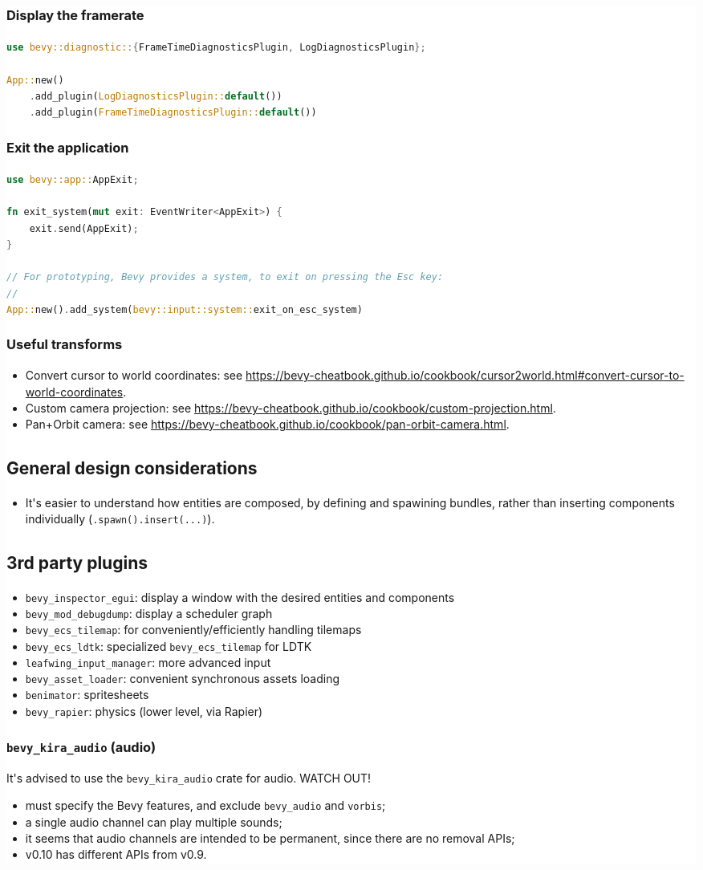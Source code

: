 ### Display the framerate

```rust
use bevy::diagnostic::{FrameTimeDiagnosticsPlugin, LogDiagnosticsPlugin};

App::new()
    .add_plugin(LogDiagnosticsPlugin::default())
    .add_plugin(FrameTimeDiagnosticsPlugin::default())
```

### Exit the application

```rust
use bevy::app::AppExit;

fn exit_system(mut exit: EventWriter<AppExit>) {
    exit.send(AppExit);
}

// For prototyping, Bevy provides a system, to exit on pressing the Esc key:
//
App::new().add_system(bevy::input::system::exit_on_esc_system)
```

### Useful transforms

- Convert cursor to world coordinates: see https://bevy-cheatbook.github.io/cookbook/cursor2world.html#convert-cursor-to-world-coordinates.
- Custom camera projection: see https://bevy-cheatbook.github.io/cookbook/custom-projection.html.
- Pan+Orbit camera: see https://bevy-cheatbook.github.io/cookbook/pan-orbit-camera.html.

## General design considerations

- It's easier to understand how entities are composed, by defining and spawining bundles, rather than inserting components individually (`.spawn().insert(...)`).

## 3rd party plugins

- `bevy_inspector_egui`: display a window with the desired entities and components
- `bevy_mod_debugdump`: display a scheduler graph
- `bevy_ecs_tilemap`: for conveniently/efficiently handling tilemaps
- `bevy_ecs_ldtk`: specialized `bevy_ecs_tilemap` for LDTK
- `leafwing_input_manager`: more advanced input
- `bevy_asset_loader`: convenient synchronous assets loading
- `benimator`: spritesheets
- `bevy_rapier`: physics (lower level, via Rapier)

### `bevy_kira_audio` (audio)

It's advised to use the `bevy_kira_audio` crate for audio. WATCH OUT!

- must specify the Bevy features, and exclude `bevy_audio` and `vorbis`;
- a single audio channel can play multiple sounds;
- it seems that audio channels are intended to be permanent, since there are no removal APIs;
- v0.10 has different APIs from v0.9.
